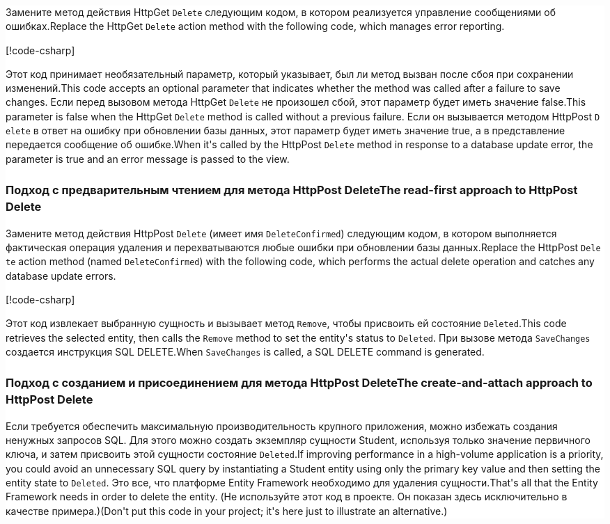<span data-ttu-id="c0cb7-264">Замените метод действия HttpGet `Delete` следующим кодом, в котором реализуется управление сообщениями об ошибках.</span><span class="sxs-lookup"><span data-stu-id="c0cb7-264">Replace the HttpGet `Delete` action method with the following code, which manages error reporting.</span></span>

[!code-csharp[](intro/samples/cu/Controllers/StudentsController.cs?name=snippet_DeleteGet&highlight=1,9,16-21)]

<span data-ttu-id="c0cb7-265">Этот код принимает необязательный параметр, который указывает, был ли метод вызван после сбоя при сохранении изменений.</span><span class="sxs-lookup"><span data-stu-id="c0cb7-265">This code accepts an optional parameter that indicates whether the method was called after a failure to save changes.</span></span> <span data-ttu-id="c0cb7-266">Если перед вызовом метода HttpGet `Delete` не произошел сбой, этот параметр будет иметь значение false.</span><span class="sxs-lookup"><span data-stu-id="c0cb7-266">This parameter is false when the HttpGet `Delete` method is called without a previous failure.</span></span> <span data-ttu-id="c0cb7-267">Если он вызывается методом HttpPost `Delete` в ответ на ошибку при обновлении базы данных, этот параметр будет иметь значение true, а в представление передается сообщение об ошибке.</span><span class="sxs-lookup"><span data-stu-id="c0cb7-267">When it's called by the HttpPost `Delete` method in response to a database update error, the parameter is true and an error message is passed to the view.</span></span>

### <a name="the-read-first-approach-to-httppost-delete"></a><span data-ttu-id="c0cb7-268">Подход с предварительным чтением для метода HttpPost Delete</span><span class="sxs-lookup"><span data-stu-id="c0cb7-268">The read-first approach to HttpPost Delete</span></span>

<span data-ttu-id="c0cb7-269">Замените метод действия HttpPost `Delete` (имеет имя `DeleteConfirmed`) следующим кодом, в котором выполняется фактическая операция удаления и перехватываются любые ошибки при обновлении базы данных.</span><span class="sxs-lookup"><span data-stu-id="c0cb7-269">Replace the HttpPost `Delete` action method (named `DeleteConfirmed`) with the following code, which performs the actual delete operation and catches any database update errors.</span></span>

[!code-csharp[](intro/samples/cu/Controllers/StudentsController.cs?name=snippet_DeleteWithReadFirst&highlight=6-9,11-12,16-21)]

<span data-ttu-id="c0cb7-270">Этот код извлекает выбранную сущность и вызывает метод `Remove`, чтобы присвоить ей состояние `Deleted`.</span><span class="sxs-lookup"><span data-stu-id="c0cb7-270">This code retrieves the selected entity, then calls the `Remove` method to set the entity's status to `Deleted`.</span></span> <span data-ttu-id="c0cb7-271">При вызове метода `SaveChanges` создается инструкция SQL DELETE.</span><span class="sxs-lookup"><span data-stu-id="c0cb7-271">When `SaveChanges` is called, a SQL DELETE command is generated.</span></span>

### <a name="the-create-and-attach-approach-to-httppost-delete"></a><span data-ttu-id="c0cb7-272">Подход с созданием и присоединением для метода HttpPost Delete</span><span class="sxs-lookup"><span data-stu-id="c0cb7-272">The create-and-attach approach to HttpPost Delete</span></span>

<span data-ttu-id="c0cb7-273">Если требуется обеспечить максимальную производительность крупного приложения, можно избежать создания ненужных запросов SQL. Для этого можно создать экземпляр сущности Student, используя только значение первичного ключа, и затем присвоить этой сущности состояние `Deleted`.</span><span class="sxs-lookup"><span data-stu-id="c0cb7-273">If improving performance in a high-volume application is a priority, you could avoid an unnecessary SQL query by instantiating a Student entity using only the primary key value and then setting the entity state to `Deleted`.</span></span> <span data-ttu-id="c0cb7-274">Это все, что платформе Entity Framework необходимо для удаления сущности.</span><span class="sxs-lookup"><span data-stu-id="c0cb7-274">That's all that the Entity Framework needs in order to delete the entity.</span></span> <span data-ttu-id="c0cb7-275">(Не используйте этот код в проекте. Он показан здесь исключительно в качестве примера.)</span><span class="sxs-lookup"><span data-stu-id="c0cb7-275">(Don't put this code in your project; it's here just to illustrate an alternative.)</span></span>
